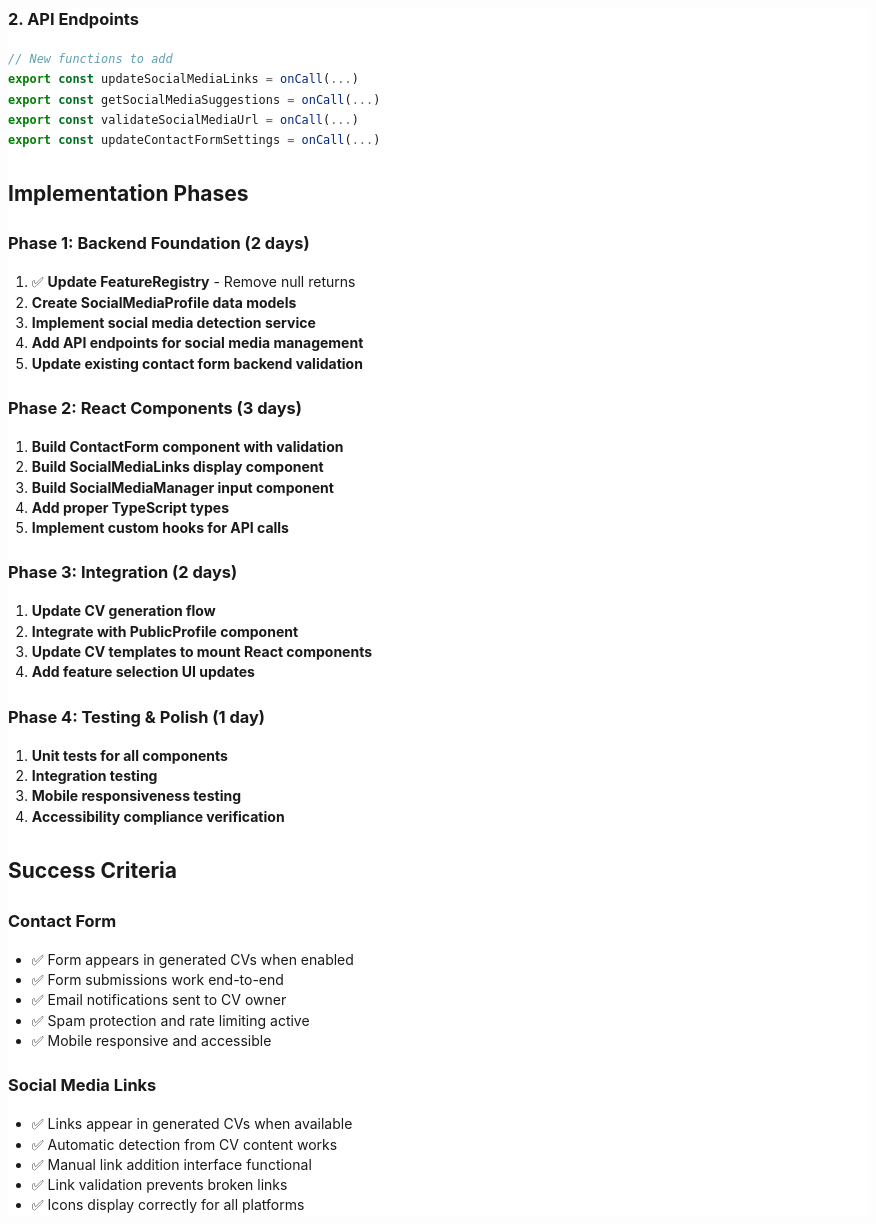 ### 2. API Endpoints
```typescript
// New functions to add
export const updateSocialMediaLinks = onCall(...)
export const getSocialMediaSuggestions = onCall(...)
export const validateSocialMediaUrl = onCall(...)
export const updateContactFormSettings = onCall(...)
```

## Implementation Phases

### Phase 1: Backend Foundation (2 days)
1. ✅ **Update FeatureRegistry** - Remove null returns
2. **Create SocialMediaProfile data models**
3. **Implement social media detection service**
4. **Add API endpoints for social media management**
5. **Update existing contact form backend validation**

### Phase 2: React Components (3 days)
1. **Build ContactForm component with validation**
2. **Build SocialMediaLinks display component**
3. **Build SocialMediaManager input component**
4. **Add proper TypeScript types**
5. **Implement custom hooks for API calls**

### Phase 3: Integration (2 days)
1. **Update CV generation flow**
2. **Integrate with PublicProfile component**
3. **Update CV templates to mount React components**
4. **Add feature selection UI updates**

### Phase 4: Testing & Polish (1 day)
1. **Unit tests for all components**
2. **Integration testing**
3. **Mobile responsiveness testing**
4. **Accessibility compliance verification**

## Success Criteria

### Contact Form
- ✅ Form appears in generated CVs when enabled
- ✅ Form submissions work end-to-end
- ✅ Email notifications sent to CV owner
- ✅ Spam protection and rate limiting active
- ✅ Mobile responsive and accessible

### Social Media Links
- ✅ Links appear in generated CVs when available
- ✅ Automatic detection from CV content works
- ✅ Manual link addition interface functional
- ✅ Link validation prevents broken links
- ✅ Icons display correctly for all platforms

